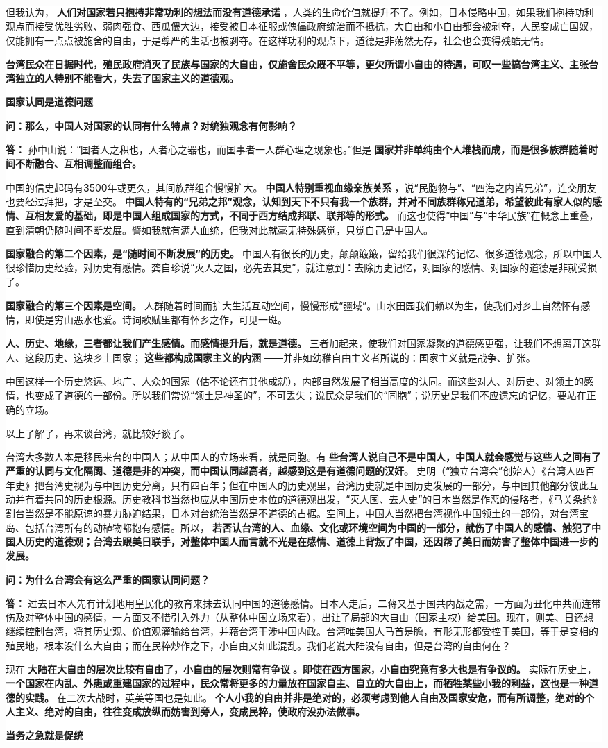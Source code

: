 但我认为， **人们对国家若只抱持非常功利的想法而没有道德承诺**
，人类的生命价值就提升不了。例如，日本侵略中国，如果我们抱持功利观点而接受优胜劣败、弱肉强食、西瓜偎大边，接受被日本征服或傀儡政府统治而不抵抗，大自由和小自由都会被剥夺，人民变成亡国奴，仅能拥有一点点被施舍的自由，于是尊严的生活也被剥夺。在这样功利的观点下，道德是非荡然无存，社会也会变得残酷无情。

**台湾民众在日据时代，殖民政府消灭了民族与国家的大自由，仅施舍民众既不平等，更欠所谓小自由的待遇，可叹一些搞台湾主义、主张台湾独立的人特别不能看大，失去了国家主义的道德观。**

**国家认同是道德问题**

  

 **问：那么，中国人对国家的认同有什么特点？对统独观念有何影响？**  

**答：** 孙中山说：“国者人之积也，人者心之器也，而国事者一人群心理之现象也。”但是
**国家并非单纯由个人堆栈而成，而是很多族群随着时间不断融合、互相调整而组合。**

中国的信史起码有3500年或更久，其间族群组合慢慢扩大。 **中国人特别重视血缘亲族关系**
，说“民胞物与”、“四海之内皆兄弟”，连交朋友也要经过拜把，才是至交。
**中国人特有的“兄弟之邦”观念，认知到天下不只有我一个族群，并对不同族群称兄道弟，希望彼此有家人似的感情、互相友爱的基础，即是中国人组成国家的方式，不同于西方结成邦联、联邦等的形式。**
而这也使得“中国”与“中华民族”在概念上重叠，直到清朝仍随时间不断发展。譬如我就有满人血统，但我对此就毫无特殊感觉，只觉自己是中国人。

**国家融合的第二个因素，是“随时间不断发展”的历史。**
中国人有很长的历史，颠颠簸簸，留给我们很深的记忆、很多道德观念，所以中国人很珍惜历史经验，对历史有感情。龚自珍说“灭人之国，必先去其史”，就注意到：去除历史记忆，对国家的感情、对国家的道德是非就受损了。

**国家融合的第三个因素是空间。**
人群随着时间而扩大生活互动空间，慢慢形成“疆域”。山水田园我们赖以为生，使我们对乡土自然怀有感情，即使是穷山恶水也爱。诗词歌赋里都有怀乡之作，可见一斑。

**人、历史、地缘，三者都让我们产生感情。而感情提升后，就是道德。**
三者加起来，使我们对国家凝聚的道德感更强，让我们不想离开这群人、这段历史、这块乡土国家； **这些都构成国家主义的内涵**
——并非如幼稚自由主义者所说的：国家主义就是战争、扩张。

中国这样一个历史悠远、地广、人众的国家（估不论还有其他成就），内部自然发展了相当高度的认同。而这些对人、对历史、对领土的感情，也变成了道德的一部份。所以我们常说“领土是神圣的”，不可丢失；说民众是我们的“同胞”；说历史是我们不应遗忘的记忆，要站在正确的立场。

以上了解了，再来谈台湾，就比较好谈了。

台湾大多数人本是移民来台的中国人；从中国人的立场来看，就是同胞。有
**些台湾人说自己不是中国人，中国人就会感觉与这些人之间有了严重的认同与文化隔阂、道德是非的冲突，而中国认同越高者，越感到这是有道德问题的汉奸。**
史明（“独立台湾会”创始人）《台湾人四百年史》把台湾史视为与中国历史分离，只有四百年；但在中国人的历史观里，台湾历史就是中国历史发展的一部分，与中国其他部分彼此互动并有着共同的历史根源。历史教科书当然也应从中国历史本位的道德观出发，“灭人国、去人史”的日本当然是作恶的侵略者，《马关条约》割台当然是不能原谅的暴力胁迫结果，日本对台统治当然是不道德的占据。空间上，中国人当然把台湾视作中国领土的一部份，对台湾宝岛、包括台湾所有的动植物都抱有感情。所以，
**若否认台湾的人、血缘、文化或环境空间为中国的一部分，就伤了中国人的感情、触犯了中国人历史的道德观；台湾去跟美日联手，对整体中国人而言就不光是在感情、道德上背叛了中国，还因帮了美日而妨害了整体中国进一步的发展。**

**问：为什么台湾会有这么严重的国家认同问题？**

**答：**
过去日本人先有计划地用皇民化的教育来抹去认同中国的道德感情。日本人走后，二蒋又基于国共内战之需，一方面为丑化中共而连带伤及对整体中国的感情，一方面又不惜引入外力（从整体中国立场来看），出让了局部的大自由（国家主权）给美国。现在，则美、日还想继续控制台湾，将其历史观、价值观灌输给台湾，并藉台湾干涉中国内政。台湾唯美国人马首是瞻，有形无形都受控于美国，等于是变相的殖民地，根本没什么大自由；而在民粹炒作之下，小自由又如此混乱。我们老说大陆没有自由，但是台湾的自由何在？

现在 **大陆在大自由的层次比较有自由了，小自由的层次则常有争议** **。即使在西方国家，小自由究竟有多大也是有争议的。** 实际在历史上，
**一个国家在内乱、外患或重建国家的过程中，民众常将更多的力量放在国家自主、自立的大自由上，而牺牲某些小我的利益，这也是一种道德的实践。**
在二次大战时，英美等国也是如此。
**个人小我的自由并非是绝对的，必须考虑到他人自由及国家安危，而有所调整，绝对的个人主义、绝对的自由，往往变成放纵而妨害到旁人，变成民粹，使政府没办法做事。**

**当务之急就是促统**

  
